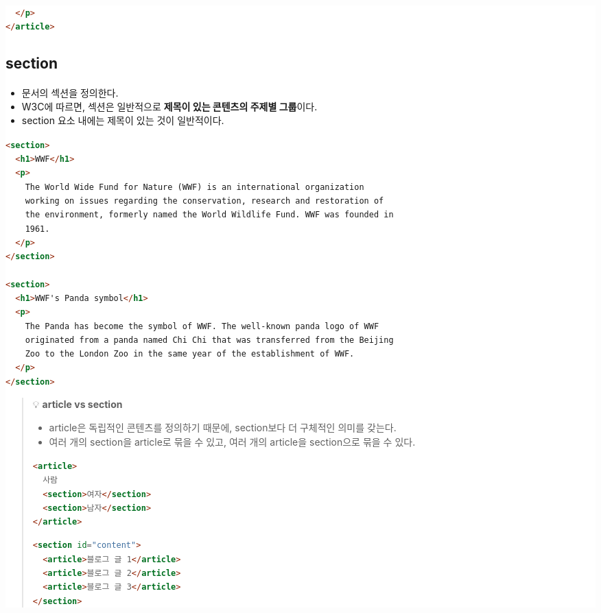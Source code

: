 ```html
  </p>
</article>
```

## section

- 문서의 섹션을 정의한다.
- W3C에 따르면, 섹션은 일반적으로 **제목이 있는 콘텐츠의 주제별 그룹**이다.
- section 요소 내에는 제목이 있는 것이 일반적이다.

```html
<section>
  <h1>WWF</h1>
  <p>
    The World Wide Fund for Nature (WWF) is an international organization
    working on issues regarding the conservation, research and restoration of
    the environment, formerly named the World Wildlife Fund. WWF was founded in
    1961.
  </p>
</section>

<section>
  <h1>WWF's Panda symbol</h1>
  <p>
    The Panda has become the symbol of WWF. The well-known panda logo of WWF
    originated from a panda named Chi Chi that was transferred from the Beijing
    Zoo to the London Zoo in the same year of the establishment of WWF.
  </p>
</section>
```

> 💡 **article vs section**<br/>
>
> - article은 독립적인 콘텐츠를 정의하기 때문에, section보다 더 구체적인 의미를 갖는다.
> - 여러 개의 section을 article로 묶을 수 있고, 여러 개의 article을 section으로 묶을 수 있다.
>
> ```html
> <article>
>   사람
>   <section>여자</section>
>   <section>남자</section>
> </article>
> ```
>
> ```html
> <section id="content">
>   <article>블로그 글 1</article>
>   <article>블로그 글 2</article>
>   <article>블로그 글 3</article>
> </section>
> ```
